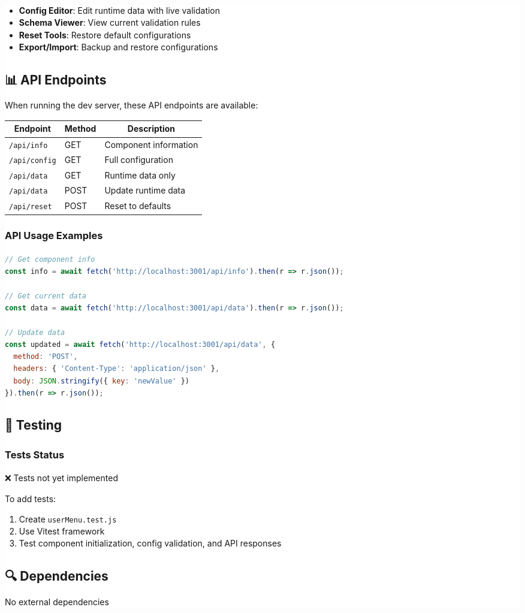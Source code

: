- **Config Editor**: Edit runtime data with live validation
- **Schema Viewer**: View current validation rules  
- **Reset Tools**: Restore default configurations
- **Export/Import**: Backup and restore configurations

## 📊 API Endpoints

When running the dev server, these API endpoints are available:

| Endpoint | Method | Description |
|----------|---------|-------------|
| `/api/info` | GET | Component information |
| `/api/config` | GET | Full configuration |
| `/api/data` | GET | Runtime data only |
| `/api/data` | POST | Update runtime data |
| `/api/reset` | POST | Reset to defaults |

### API Usage Examples
```javascript
// Get component info
const info = await fetch('http://localhost:3001/api/info').then(r => r.json());

// Get current data
const data = await fetch('http://localhost:3001/api/data').then(r => r.json());

// Update data
const updated = await fetch('http://localhost:3001/api/data', {
  method: 'POST',
  headers: { 'Content-Type': 'application/json' },
  body: JSON.stringify({ key: 'newValue' })
}).then(r => r.json());
```

## 🧪 Testing


### Tests Status
❌ Tests not yet implemented

To add tests:
1. Create `userMenu.test.js`
2. Use Vitest framework
3. Test component initialization, config validation, and API responses


## 🔍 Dependencies

No external dependencies
